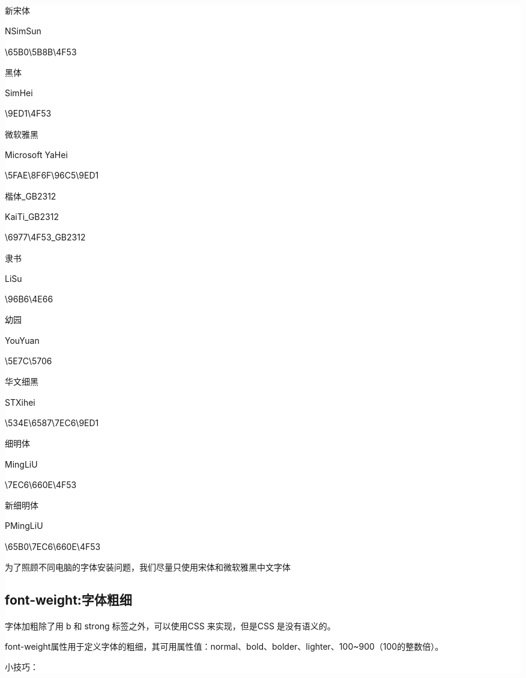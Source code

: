 新宋体

NSimSun

\\65B0\\5B8B\\4F53

黑体

SimHei

\\9ED1\\4F53

微软雅黑

Microsoft YaHei

\\5FAE\\8F6F\\96C5\\9ED1

楷体\_GB2312

KaiTi\_GB2312

\\6977\\4F53\_GB2312

隶书

LiSu

\\96B6\\4E66

幼园

YouYuan

\\5E7C\\5706

华文细黑

STXihei

\\534E\\6587\\7EC6\\9ED1

细明体

MingLiU

\\7EC6\\660E\\4F53

新细明体

PMingLiU

\\65B0\\7EC6\\660E\\4F53

为了照顾不同电脑的字体安装问题，我们尽量只使用宋体和微软雅黑中文字体

## font-weight:字体粗细

字体加粗除了用 b 和 strong 标签之外，可以使用CSS 来实现，但是CSS 是没有语义的。


  font-weight属性用于定义字体的粗细，其可用属性值：normal、bold、bolder、lighter、100~900（100的整数倍）。

小技巧：

